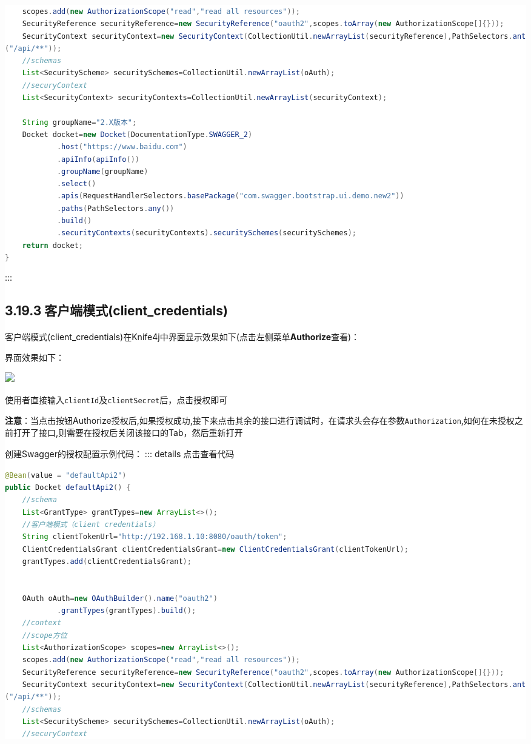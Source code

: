 ```java
    scopes.add(new AuthorizationScope("read","read all resources"));
    SecurityReference securityReference=new SecurityReference("oauth2",scopes.toArray(new AuthorizationScope[]{}));
    SecurityContext securityContext=new SecurityContext(CollectionUtil.newArrayList(securityReference),PathSelectors.ant("/api/**"));
    //schemas
    List<SecurityScheme> securitySchemes=CollectionUtil.newArrayList(oAuth);
    //securyContext
    List<SecurityContext> securityContexts=CollectionUtil.newArrayList(securityContext);

    String groupName="2.X版本";
    Docket docket=new Docket(DocumentationType.SWAGGER_2)
            .host("https://www.baidu.com")
            .apiInfo(apiInfo())
            .groupName(groupName)
            .select()
            .apis(RequestHandlerSelectors.basePackage("com.swagger.bootstrap.ui.demo.new2"))
            .paths(PathSelectors.any())
            .build()
            .securityContexts(securityContexts).securitySchemes(securitySchemes);
    return docket;
}
```
:::


## 3.19.3 客户端模式(client_credentials)

客户端模式(client_credentials)在Knife4j中界面显示效果如下(点击左侧菜单**Authorize**查看)：

界面效果如下：

![](/knife4j/images/knife4j/oauth2/oauth-client.png)

使用者直接输入`clientId`及`clientSecret`后，点击授权即可

**注意**：当点击按钮Authorize授权后,如果授权成功,接下来点击其余的接口进行调试时，在请求头会存在参数`Authorization`,如何在未授权之前打开了接口,则需要在授权后关闭该接口的Tab，然后重新打开

创建Swagger的授权配置示例代码：
::: details 点击查看代码
```java
@Bean(value = "defaultApi2")
public Docket defaultApi2() {
    //schema
    List<GrantType> grantTypes=new ArrayList<>();
    //客户端模式（client credentials）
    String clientTokenUrl="http://192.168.1.10:8080/oauth/token";
    ClientCredentialsGrant clientCredentialsGrant=new ClientCredentialsGrant(clientTokenUrl);
    grantTypes.add(clientCredentialsGrant);


    OAuth oAuth=new OAuthBuilder().name("oauth2")
            .grantTypes(grantTypes).build();
    //context
    //scope方位
    List<AuthorizationScope> scopes=new ArrayList<>();
    scopes.add(new AuthorizationScope("read","read all resources"));
    SecurityReference securityReference=new SecurityReference("oauth2",scopes.toArray(new AuthorizationScope[]{}));
    SecurityContext securityContext=new SecurityContext(CollectionUtil.newArrayList(securityReference),PathSelectors.ant("/api/**"));
    //schemas
    List<SecurityScheme> securitySchemes=CollectionUtil.newArrayList(oAuth);
    //securyContext
```
